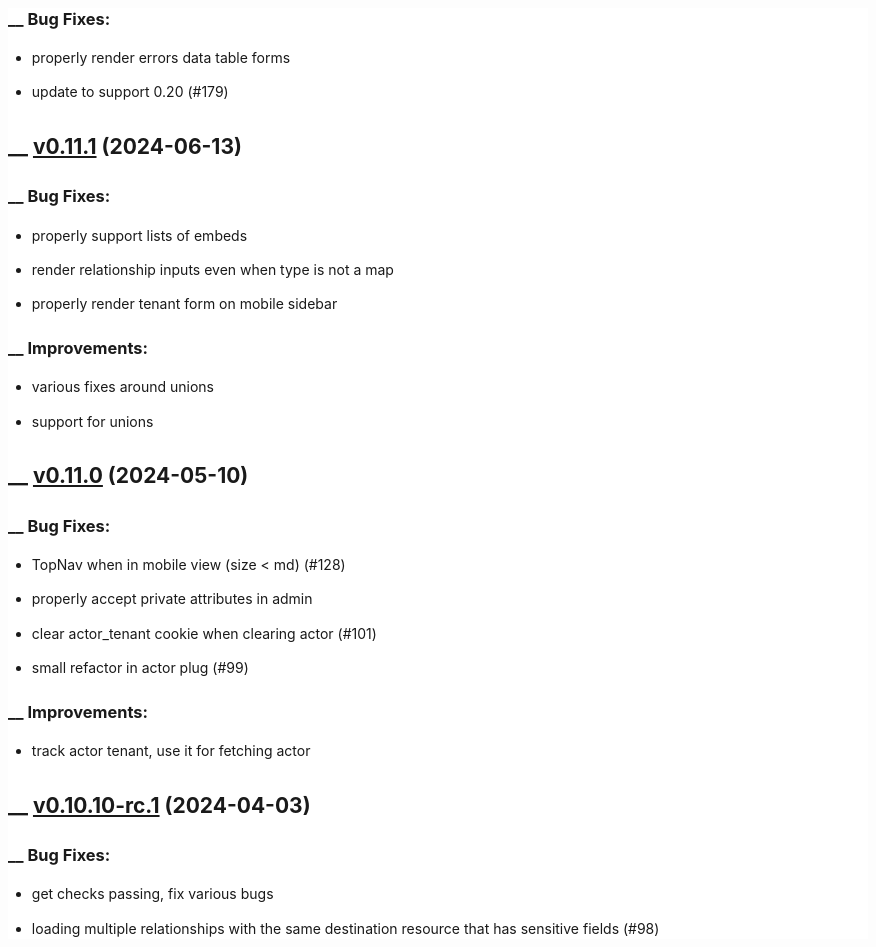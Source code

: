 ###  __ Bug Fixes:

  * properly render errors data table forms

  * update to support 0.20 (#179)




##  __ [v0.11.1](external_link) (2024-06-13)

###  __ Bug Fixes:

  * properly support lists of embeds

  * render relationship inputs even when type is not a map

  * properly render tenant form on mobile sidebar




###  __ Improvements:

  * various fixes around unions

  * support for unions




##  __ [v0.11.0](external_link) (2024-05-10)

###  __ Bug Fixes:

  * TopNav when in mobile view (size < md) (#128)

  * properly accept private attributes in admin

  * clear actor_tenant cookie when clearing actor (#101)

  * small refactor in actor plug (#99)




###  __ Improvements:

  * track actor tenant, use it for fetching actor



##  __ [v0.10.10-rc.1](external_link) (2024-04-03)

###  __ Bug Fixes:

  * get checks passing, fix various bugs

  * loading multiple relationships with the same destination resource that has sensitive fields (#98)
